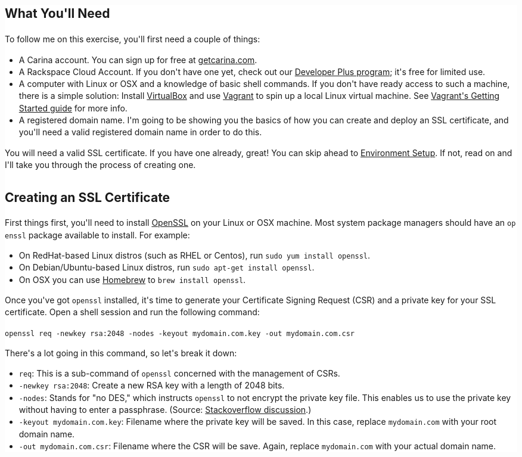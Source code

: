 

## What You'll Need<a href="what-youll-need"></a>

To follow me on this exercise, you'll first need a couple of things:

- A Carina account. You can sign up for free at
  [getcarina.com](https://getcarina.com).
- A Rackspace Cloud Account. If you don't have one yet, check out our
  [Developer Plus program](https://developer.rackspace.com/signup/); it's free
  for limited use.
- A computer with Linux or OSX and a knowledge of basic shell commands. If you
  don't have ready access to such a machine, there is a simple solution:
  Install [VirtualBox](https://www.virtualbox.org/) and use
  [Vagrant](https://www.vagrantup.com/) to spin up a local Linux virtual
  machine. See
  [Vagrant's Getting Started guide](https://docs.vagrantup.com/v2/getting-started/index.html)
  for more info.
- A registered domain name. I'm going to be showing you the basics of how you
  can create and deploy an SSL certificate, and you'll need a valid registered
  domain name in order to do this.

You will need a valid SSL certificate. If you have one already, great! You can
skip ahead to [Environment Setup](#environment-setup). If not, read on and I'll
take you through the process of creating one.

## Creating an SSL Certificate<a href="creating-an-ssl-certificate"></a>

First things first, you'll need to install [OpenSSL](https://www.openssl.org/)
on your Linux or OSX machine. Most system package managers should have an
`openssl` package available to install. For example:

- On RedHat-based Linux distros (such as RHEL or Centos), run
  `sudo yum install openssl`.
- On Debian/Ubuntu-based Linux distros, run `sudo apt-get install openssl`.
- On OSX you can use [Homebrew](http://brew.sh/) to `brew install openssl`.

Once you've got `openssl` installed, it's time to generate your Certificate
Signing Request (CSR) and a private key for your SSL certificate. Open a shell
session and run the following command:

    openssl req -newkey rsa:2048 -nodes -keyout mydomain.com.key -out mydomain.com.csr

There's a lot going in this command, so let's break it down:

- `req`: This is a sub-command of `openssl` concerned with the management of CSRs.
- `-newkey rsa:2048`: Create a new RSA key with a length of 2048 bits.
- `-nodes`: Stands for "no DES," which instructs `openssl` to not encrypt the
  private key file. This enables us to use the private key without having to
  enter a passphrase. (Source:
  [Stackoverflow discussion](http://stackoverflow.com/questions/5051655/what-is-the-purpose-of-the-nodes-argument-in-openssl).)
- `-keyout mydomain.com.key`: Filename where the private key will be saved. In
  this case, replace `mydomain.com` with your root domain name.
- `-out mydomain.com.csr`: Filename where the CSR will be save. Again, replace
  `mydomain.com` with your actual domain name.
